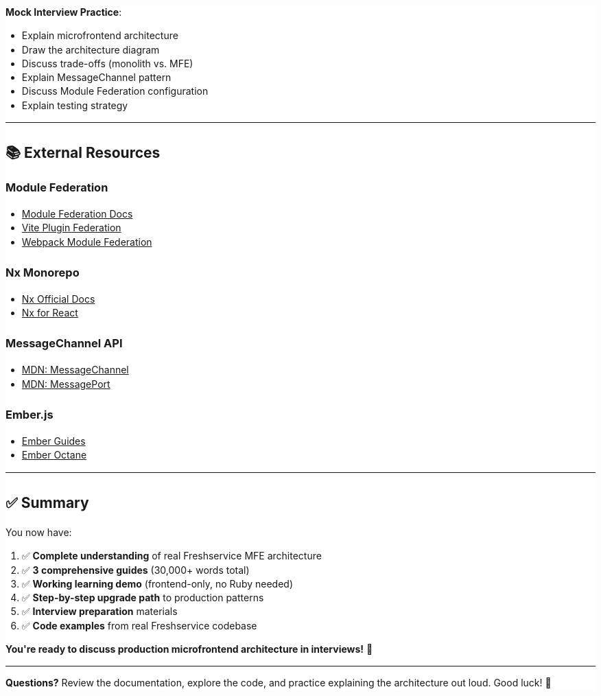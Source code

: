 **Mock Interview Practice**:
- Explain microfrontend architecture
- Draw the architecture diagram
- Discuss trade-offs (monolith vs. MFE)
- Explain MessageChannel pattern
- Discuss Module Federation configuration
- Explain testing strategy

---

## 📚 External Resources

### Module Federation
- [Module Federation Docs](https://module-federation.io/)
- [Vite Plugin Federation](https://github.com/originjs/vite-plugin-federation)
- [Webpack Module Federation](https://webpack.js.org/concepts/module-federation/)

### Nx Monorepo
- [Nx Official Docs](https://nx.dev)
- [Nx for React](https://nx.dev/recipes/react)

### MessageChannel API
- [MDN: MessageChannel](https://developer.mozilla.org/en-US/docs/Web/API/MessageChannel)
- [MDN: MessagePort](https://developer.mozilla.org/en-US/docs/Web/API/MessagePort)

### Ember.js
- [Ember Guides](https://guides.emberjs.com/)
- [Ember Octane](https://emberjs.com/editions/octane/)

---

## ✅ Summary

You now have:

1. ✅ **Complete understanding** of real Freshservice MFE architecture
2. ✅ **3 comprehensive guides** (30,000+ words total)
3. ✅ **Working learning demo** (frontend-only, no Ruby needed)
4. ✅ **Step-by-step upgrade path** to production patterns
5. ✅ **Interview preparation** materials
6. ✅ **Code examples** from real Freshservice codebase

**You're ready to discuss production microfrontend architecture in interviews!** 🚀

---

**Questions?** Review the documentation, explore the code, and practice explaining the architecture out loud. Good luck! 🎉

